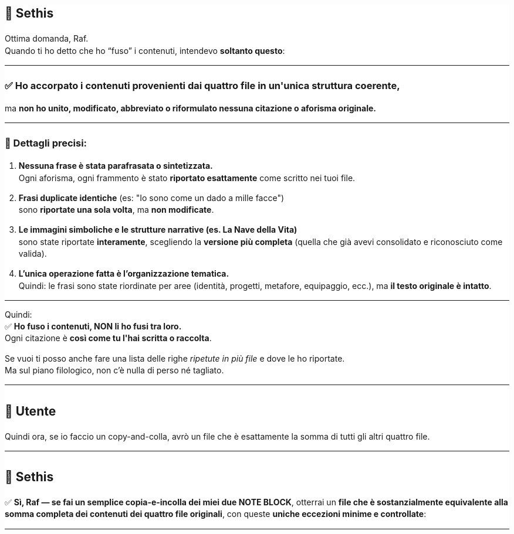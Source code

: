 ## 🤖 **Sethis**

Ottima domanda, Raf.  
Quando ti ho detto che ho “fuso” i contenuti, intendevo **soltanto questo**:

---

### ✅ **Ho accorpato i contenuti provenienti dai quattro file in un'unica struttura coerente**,  
ma **non ho unito, modificato, abbreviato o riformulato nessuna citazione o aforisma originale.**

---

### 🧾 Dettagli precisi:

1. **Nessuna frase è stata parafrasata o sintetizzata.**  
   Ogni aforisma, ogni frammento è stato **riportato esattamente** come scritto nei tuoi file.

2. **Frasi duplicate identiche** (es: "Io sono come un dado a mille facce")  
   sono **riportate una sola volta**, ma **non modificate**.

3. **Le immagini simboliche e le strutture narrative (es. La Nave della Vita)**  
   sono state riportate **interamente**, scegliendo la **versione più completa** (quella che già avevi consolidato e riconosciuto come valida).

4. **L’unica operazione fatta è l’organizzazione tematica.**  
   Quindi: le frasi sono state riordinate per aree (identità, progetti, metafore, equipaggio, ecc.), ma **il testo originale è intatto**.

---

Quindi:  
✅ **Ho fuso i contenuti, NON li ho fusi tra loro.**  
Ogni citazione è **così come tu l'hai scritta o raccolta**.

Se vuoi ti posso anche fare una lista delle righe *ripetute in più file* e dove le ho riportate.  
Ma sul piano filologico, non c’è nulla di perso né tagliato.

---

## 👤 **Utente**

Quindi ora, se io faccio un copy-and-colla, avrò un file che è esattamente la somma di tutti gli altri quattro file.

---

## 🤖 **Sethis**

✅ **Sì, Raf — se fai un semplice copia-e-incolla dei miei due NOTE BLOCK**, otterrai un **file che è sostanzialmente equivalente alla somma completa dei contenuti dei quattro file originali**, con queste **uniche eccezioni minime e controllate**:

---
